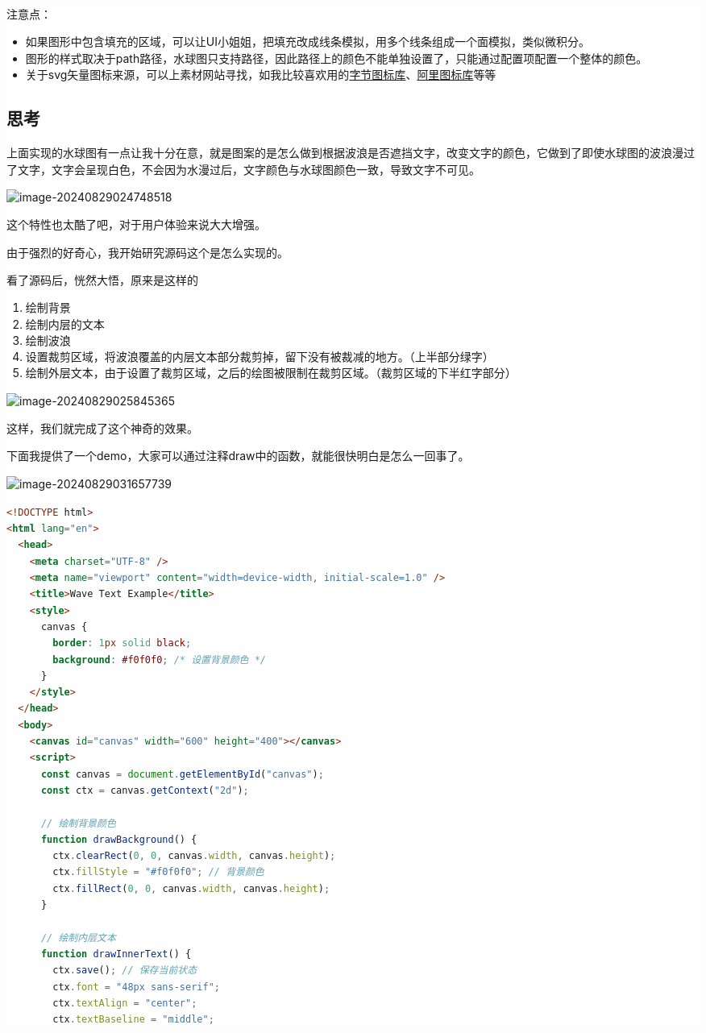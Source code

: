 注意点：

* 如果图形中包含填充的区域，可以让UI小姐姐，把填充改成线条模拟，用多个线条组成一个面模拟，类似微积分。
* 图形的样式取决于path路径，水球图只支持路径，因此路径上的颜色不能单独设置了，只能通过配置项配置一个整体的颜色。
* 关于svg矢量图标来源，可以上素材网站寻找，如我比较喜欢用的[字节图标库](https://iconpark.oceanengine.com/official)、[阿里图标库](https://www.iconfont.cn/)等等

## 思考

上面实现的水球图有一点让我十分在意，就是图案的是怎么做到根据波浪是否遮挡文字，改变文字的颜色，它做到了即使水球图的波浪漫过了文字，文字会呈现白色，不会因为水漫过后，文字颜色与水球图颜色一致，导致文字不可见。

![image-20240829024748518](https://cdn.jsdelivr.net/gh/xuxing409/MyPictures@main/202408290247476.png)

这个特性也太酷了吧，对于用户体验来说大大增强。

由于强烈的好奇心，我开始研究源码这个是怎么实现的。

看了源码后，恍然大悟，原来是这样的

1. 绘制背景
2. 绘制内层的文本
3. 绘制波浪
4. 设置裁剪区域，将波浪覆盖的内层文本部分裁剪掉，留下没有被裁减的地方。（上半部分绿字）
5. 绘制外层文本，由于设置了裁剪区域，之后的绘图被限制在裁剪区域。（裁剪区域的下半红字部分）

![image-20240829025845365](https://cdn.jsdelivr.net/gh/xuxing409/MyPictures@main/202408290258615.png)

这样，我们就完成了这个神奇的效果。

下面我提供了一个demo，大家可以通过注释draw中的函数，就能很快明白是怎么一回事了。

![image-20240829031657739](https://cdn.jsdelivr.net/gh/xuxing409/MyPictures@main/202408290316951.png)

```html
<!DOCTYPE html>
<html lang="en">
  <head>
    <meta charset="UTF-8" />
    <meta name="viewport" content="width=device-width, initial-scale=1.0" />
    <title>Wave Text Example</title>
    <style>
      canvas {
        border: 1px solid black;
        background: #f0f0f0; /* 设置背景颜色 */
      }
    </style>
  </head>
  <body>
    <canvas id="canvas" width="600" height="400"></canvas>
    <script>
      const canvas = document.getElementById("canvas");
      const ctx = canvas.getContext("2d");

      // 绘制背景颜色
      function drawBackground() {
        ctx.clearRect(0, 0, canvas.width, canvas.height);
        ctx.fillStyle = "#f0f0f0"; // 背景颜色
        ctx.fillRect(0, 0, canvas.width, canvas.height);
      }

      // 绘制内层文本
      function drawInnerText() {
        ctx.save(); // 保存当前状态
        ctx.font = "48px sans-serif";
        ctx.textAlign = "center";
        ctx.textBaseline = "middle";
```